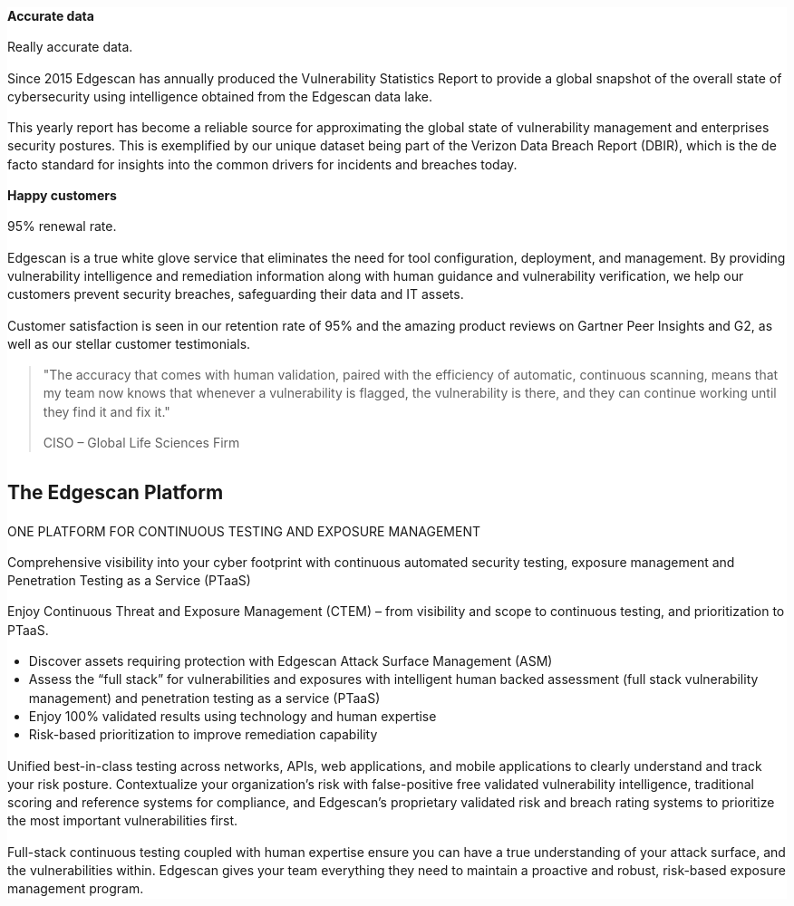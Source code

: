 **Accurate data**

Really accurate data.

Since 2015 Edgescan has annually produced the Vulnerability Statistics Report to provide a global snapshot of the overall state of cybersecurity using intelligence obtained from the Edgescan data lake.

This yearly report has become a reliable source for approximating the global state of vulnerability management and enterprises security postures. This is exemplified by our unique dataset being part of the Verizon Data Breach Report (DBIR), which is the de facto standard for insights into the common drivers for incidents and breaches today.

**Happy customers**

95% renewal rate.

Edgescan is a true white glove service that eliminates the need for tool configuration, deployment, and management. By providing vulnerability intelligence and remediation information along with human guidance and vulnerability verification, we help our customers prevent security breaches, safeguarding their data and IT assets.

Customer satisfaction is seen in our retention rate of 95% and the amazing product reviews on Gartner Peer Insights and G2, as well as our stellar customer testimonials.

> "The accuracy that comes with human validation, paired with the efficiency of automatic, continuous scanning, means that my team now knows that whenever a vulnerability is flagged, the vulnerability is there, and they can continue working until they find it and fix it."
>
> CISO – Global Life Sciences Firm

## The Edgescan Platform

ONE PLATFORM FOR CONTINUOUS TESTING AND EXPOSURE MANAGEMENT

Comprehensive visibility into your cyber footprint with continuous automated security testing, exposure management and Penetration Testing as a Service (PTaaS)

Enjoy Continuous Threat and Exposure Management (CTEM) – from visibility and scope to continuous testing, and prioritization to PTaaS.

-   Discover assets requiring protection with Edgescan Attack Surface Management (ASM)
-   Assess the “full stack” for vulnerabilities and exposures with intelligent human backed assessment (full stack vulnerability management) and penetration testing as a service (PTaaS)
-   Enjoy 100% validated results using technology and human expertise
-   Risk-based prioritization to improve remediation capability

Unified best-in-class testing across networks, APIs, web applications, and mobile applications to clearly understand and track your risk posture. Contextualize your organization’s risk with false-positive free validated vulnerability intelligence, traditional scoring and reference systems for compliance, and Edgescan’s proprietary validated risk and breach rating systems to prioritize the most important vulnerabilities first.

Full-stack continuous testing coupled with human expertise ensure you can have a true understanding of your attack surface, and the vulnerabilities within. Edgescan gives your team everything they need to maintain a proactive and robust, risk-based exposure management program.
